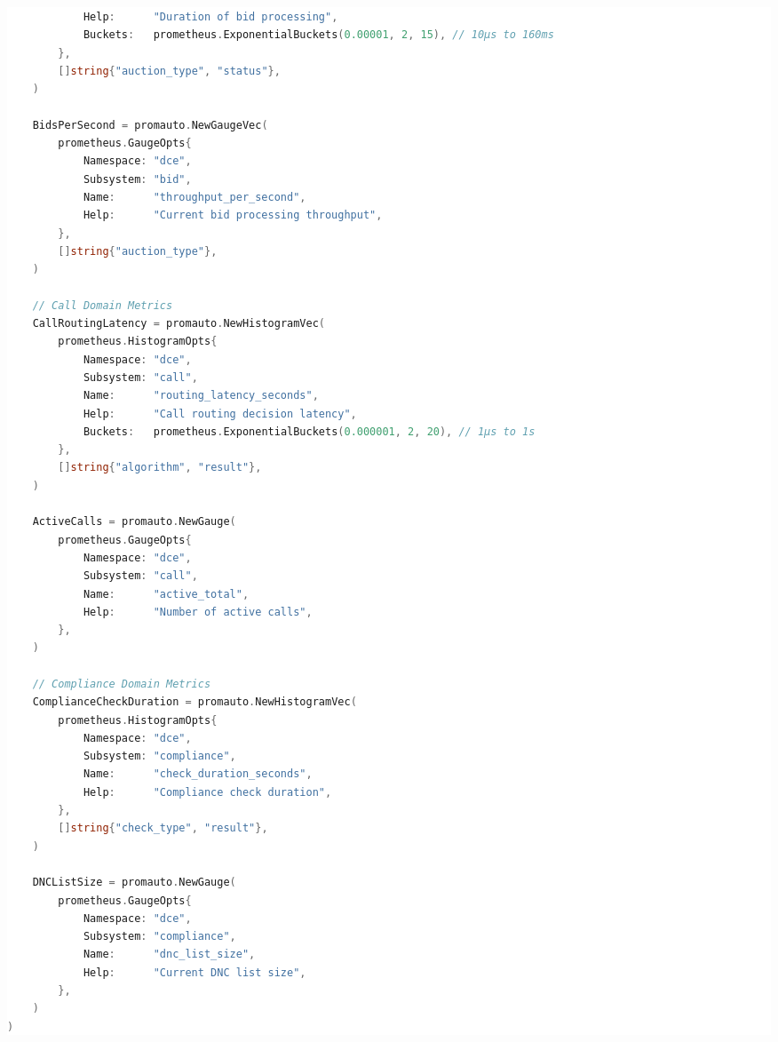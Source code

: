   ```go
              Help:      "Duration of bid processing",
              Buckets:   prometheus.ExponentialBuckets(0.00001, 2, 15), // 10μs to 160ms
          },
          []string{"auction_type", "status"},
      )
      
      BidsPerSecond = promauto.NewGaugeVec(
          prometheus.GaugeOpts{
              Namespace: "dce",
              Subsystem: "bid",
              Name:      "throughput_per_second",
              Help:      "Current bid processing throughput",
          },
          []string{"auction_type"},
      )
      
      // Call Domain Metrics
      CallRoutingLatency = promauto.NewHistogramVec(
          prometheus.HistogramOpts{
              Namespace: "dce",
              Subsystem: "call",
              Name:      "routing_latency_seconds",
              Help:      "Call routing decision latency",
              Buckets:   prometheus.ExponentialBuckets(0.000001, 2, 20), // 1μs to 1s
          },
          []string{"algorithm", "result"},
      )
      
      ActiveCalls = promauto.NewGauge(
          prometheus.GaugeOpts{
              Namespace: "dce",
              Subsystem: "call",
              Name:      "active_total",
              Help:      "Number of active calls",
          },
      )
      
      // Compliance Domain Metrics
      ComplianceCheckDuration = promauto.NewHistogramVec(
          prometheus.HistogramOpts{
              Namespace: "dce",
              Subsystem: "compliance",
              Name:      "check_duration_seconds",
              Help:      "Compliance check duration",
          },
          []string{"check_type", "result"},
      )
      
      DNCListSize = promauto.NewGauge(
          prometheus.GaugeOpts{
              Namespace: "dce",
              Subsystem: "compliance",
              Name:      "dnc_list_size",
              Help:      "Current DNC list size",
          },
      )
  )
  ```
